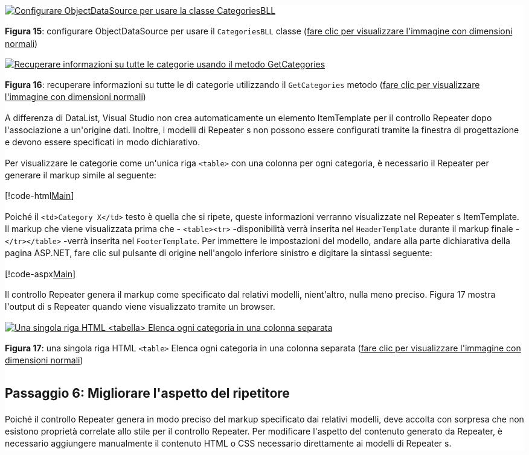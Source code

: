
[![Configurare ObjectDataSource per usare la classe CategoriesBLL](displaying-data-with-the-datalist-and-repeater-controls-cs/_static/image40.png)](displaying-data-with-the-datalist-and-repeater-controls-cs/_static/image39.png)

**Figura 15**: configurare ObjectDataSource per usare il `CategoriesBLL` classe ([fare clic per visualizzare l'immagine con dimensioni normali](displaying-data-with-the-datalist-and-repeater-controls-cs/_static/image41.png))


[![Recuperare informazioni su tutte le categorie usando il metodo GetCategories](displaying-data-with-the-datalist-and-repeater-controls-cs/_static/image43.png)](displaying-data-with-the-datalist-and-repeater-controls-cs/_static/image42.png)

**Figura 16**: recuperare informazioni su tutte le di categorie utilizzando il `GetCategories` metodo ([fare clic per visualizzare l'immagine con dimensioni normali](displaying-data-with-the-datalist-and-repeater-controls-cs/_static/image44.png))


A differenza di DataList, Visual Studio non crea automaticamente un elemento ItemTemplate per il controllo Repeater dopo l'associazione a un'origine dati. Inoltre, i modelli di Repeater s non possono essere configurati tramite la finestra di progettazione e devono essere specificati in modo dichiarativo.

Per visualizzare le categorie come un'unica riga `<table>` con una colonna per ogni categoria, è necessario il Repeater per generare il markup simile al seguente:


[!code-html[Main](displaying-data-with-the-datalist-and-repeater-controls-cs/samples/sample7.html)]

Poiché il `<td>Category X</td>` testo è quella che si ripete, queste informazioni verranno visualizzate nel Repeater s ItemTemplate. Il markup che viene visualizzata prima che - `<table><tr>` -disponibilità verrà inserita nel `HeaderTemplate` durante il markup finale - `</tr></table>` -verrà inserita nel `FooterTemplate`. Per immettere le impostazioni del modello, andare alla parte dichiarativa della pagina ASP.NET, fare clic sul pulsante di origine nell'angolo inferiore sinistro e digitare la sintassi seguente:


[!code-aspx[Main](displaying-data-with-the-datalist-and-repeater-controls-cs/samples/sample8.aspx)]

Il controllo Repeater genera il markup come specificato dal relativi modelli, nient'altro, nulla meno preciso. Figura 17 mostra l'output di s Repeater quando viene visualizzato tramite un browser.


[![Una singola riga HTML &lt;tabella&gt; Elenca ogni categoria in una colonna separata](displaying-data-with-the-datalist-and-repeater-controls-cs/_static/image46.png)](displaying-data-with-the-datalist-and-repeater-controls-cs/_static/image45.png)

**Figura 17**: una singola riga HTML `<table>` Elenca ogni categoria in una colonna separata ([fare clic per visualizzare l'immagine con dimensioni normali](displaying-data-with-the-datalist-and-repeater-controls-cs/_static/image47.png))


## <a name="step-6-improving-the-appearance-of-the-repeater"></a>Passaggio 6: Migliorare l'aspetto del ripetitore

Poiché il controllo Repeater genera in modo preciso del markup specificato dai relativi modelli, deve accolta con sorpresa che non esistono proprietà correlate allo stile per il controllo Repeater. Per modificare l'aspetto del contenuto generato da Repeater, è necessario aggiungere manualmente il contenuto HTML o CSS necessario direttamente ai modelli di Repeater s.

